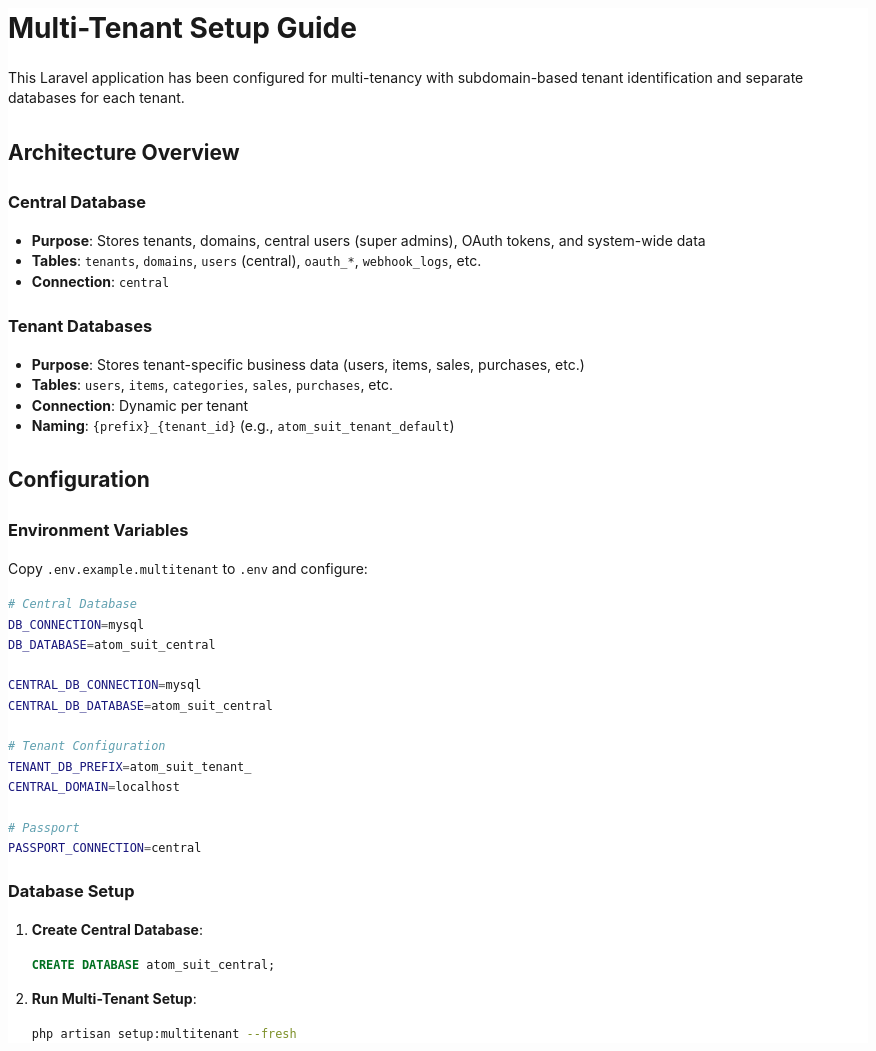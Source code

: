 # Multi-Tenant Setup Guide

This Laravel application has been configured for multi-tenancy with subdomain-based tenant identification and separate databases for each tenant.

## Architecture Overview

### Central Database
- **Purpose**: Stores tenants, domains, central users (super admins), OAuth tokens, and system-wide data
- **Tables**: `tenants`, `domains`, `users` (central), `oauth_*`, `webhook_logs`, etc.
- **Connection**: `central`

### Tenant Databases
- **Purpose**: Stores tenant-specific business data (users, items, sales, purchases, etc.)
- **Tables**: `users`, `items`, `categories`, `sales`, `purchases`, etc.
- **Connection**: Dynamic per tenant
- **Naming**: `{prefix}_{tenant_id}` (e.g., `atom_suit_tenant_default`)

## Configuration

### Environment Variables

Copy `.env.example.multitenant` to `.env` and configure:

```bash
# Central Database
DB_CONNECTION=mysql
DB_DATABASE=atom_suit_central

CENTRAL_DB_CONNECTION=mysql
CENTRAL_DB_DATABASE=atom_suit_central

# Tenant Configuration
TENANT_DB_PREFIX=atom_suit_tenant_
CENTRAL_DOMAIN=localhost

# Passport
PASSPORT_CONNECTION=central
```

### Database Setup

1. **Create Central Database**:
   ```sql
   CREATE DATABASE atom_suit_central;
   ```

2. **Run Multi-Tenant Setup**:
   ```bash
   php artisan setup:multitenant --fresh
   ```
